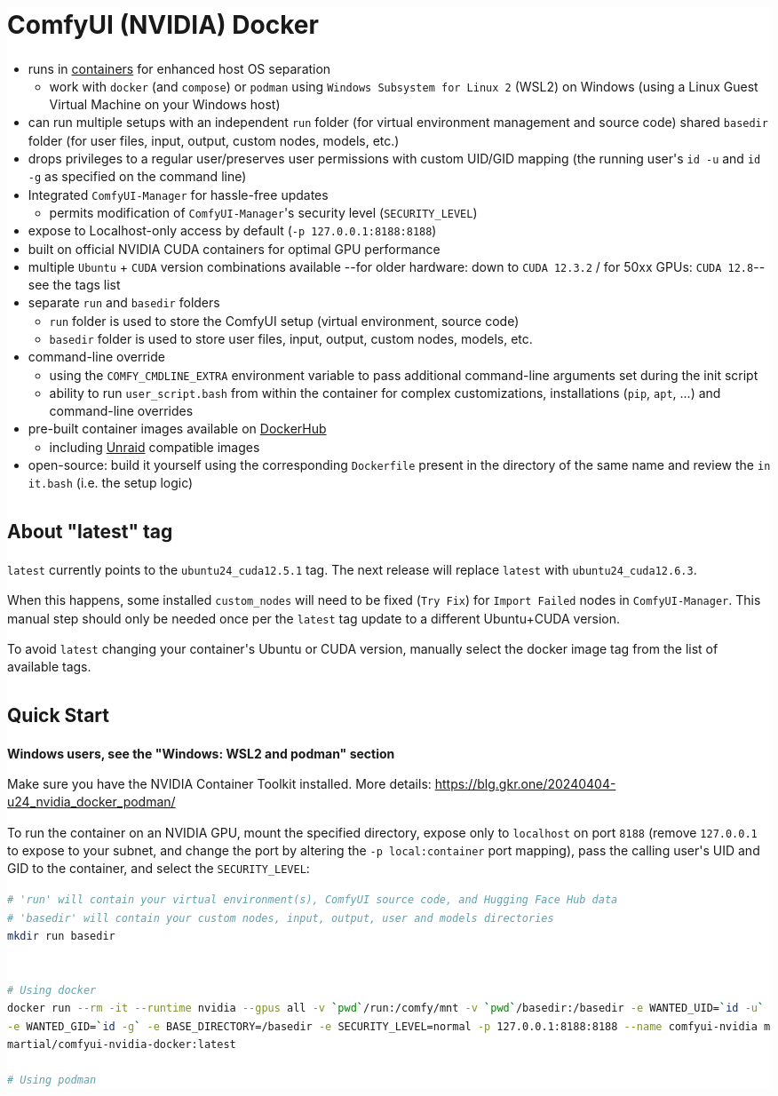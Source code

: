 <h1>ComfyUI (NVIDIA) Docker</h1>

- runs in [containers](https://blg.gkr.one/20240501-docker101/) for enhanced host OS separation
  - work with `docker` (and `compose`) or `podman` using `Windows Subsystem for Linux 2` (WSL2) on Windows (using a Linux Guest Virtual Machine on your Windows host)
- can run multiple setups with an independent `run` folder (for virtual environment management and source code) shared `basedir` folder (for user files, input, output, custom nodes, models, etc.)
- drops privileges to a regular user/preserves user permissions with custom UID/GID mapping (the running user's `id -u` and `id -g` as specified on the command line)
- Integrated `ComfyUI-Manager` for hassle-free updates
  - permits modification of `ComfyUI-Manager`'s security level (`SECURITY_LEVEL`)
- expose to Localhost-only access by default (`-p 127.0.0.1:8188:8188`)
- built on official NVIDIA CUDA containers for optimal GPU performance
- multiple `Ubuntu` + `CUDA` version combinations available --for older hardware: down to `CUDA 12.3.2` / for 50xx GPUs: `CUDA 12.8`-- see the tags list
- separate `run` and `basedir` folders
  - `run` folder is used to store the ComfyUI setup (virtual environment, source code)
  - `basedir` folder is used to store user files, input, output, custom nodes, models, etc.
- command-line override
  - using the `COMFY_CMDLINE_EXTRA` environment variable to pass additional command-line arguments set during the init script
  - ability to run `user_script.bash` from within the container for complex customizations, installations (`pip`, `apt`, ...) and command-line overrides
- pre-built container images available on [DockerHub](https://hub.docker.com/r/mmartial/comfyui-nvidia-docker)
  - including [Unraid](https://unraid.net) compatible images
- open-source: build it yourself using the corresponding `Dockerfile` present in the directory of the same name and review the `init.bash` (i.e. the setup logic)

<h2>About "latest" tag</h2>

`latest` currently points to the `ubuntu24_cuda12.5.1` tag.
The next release will replace `latest` with `ubuntu24_cuda12.6.3`.

When this happens, some installed `custom_nodes` will need to be fixed (`Try Fix`) for `Import Failed` nodes in `ComfyUI-Manager`.
This manual step should only be needed once per the `latest` tag update to a different Ubuntu+CUDA version.

To avoid `latest` changing your container's Ubuntu or CUDA version, manually select the docker image tag from the list of available tags.

<h2>Quick Start</h2>

**Windows users, see the "Windows: WSL2 and podman" section**

Make sure you have the NVIDIA Container Toolkit installed. More details: https://blg.gkr.one/20240404-u24_nvidia_docker_podman/

To run the container on an NVIDIA GPU, mount the specified directory, expose only to `localhost` on port `8188` (remove `127.0.0.1` to expose to your subnet, and change the port by altering the `-p local:container` port mapping), pass the calling user's UID and GID to the container, and select the `SECURITY_LEVEL`:

```bash
# 'run' will contain your virtual environment(s), ComfyUI source code, and Hugging Face Hub data
# 'basedir' will contain your custom nodes, input, output, user and models directories
mkdir run basedir


# Using docker
docker run --rm -it --runtime nvidia --gpus all -v `pwd`/run:/comfy/mnt -v `pwd`/basedir:/basedir -e WANTED_UID=`id -u` -e WANTED_GID=`id -g` -e BASE_DIRECTORY=/basedir -e SECURITY_LEVEL=normal -p 127.0.0.1:8188:8188 --name comfyui-nvidia mmartial/comfyui-nvidia-docker:latest

# Using podman
```